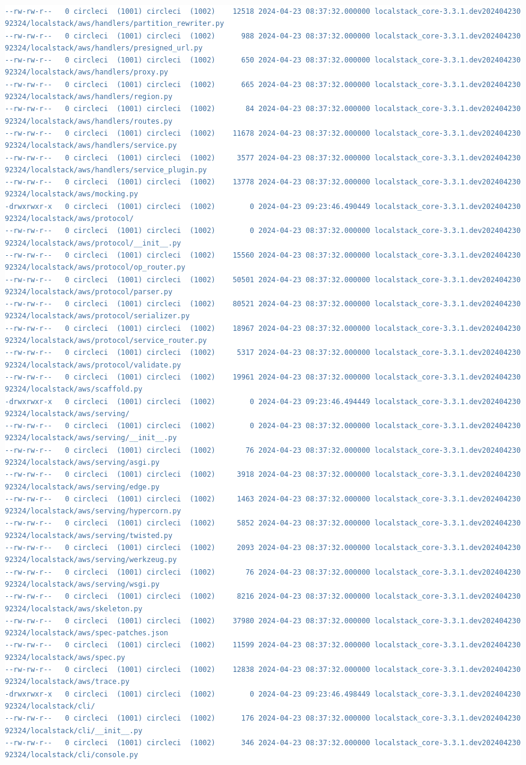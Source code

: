 ```diff
--rw-rw-r--   0 circleci  (1001) circleci  (1002)    12518 2024-04-23 08:37:32.000000 localstack_core-3.3.1.dev20240423092324/localstack/aws/handlers/partition_rewriter.py
--rw-rw-r--   0 circleci  (1001) circleci  (1002)      988 2024-04-23 08:37:32.000000 localstack_core-3.3.1.dev20240423092324/localstack/aws/handlers/presigned_url.py
--rw-rw-r--   0 circleci  (1001) circleci  (1002)      650 2024-04-23 08:37:32.000000 localstack_core-3.3.1.dev20240423092324/localstack/aws/handlers/proxy.py
--rw-rw-r--   0 circleci  (1001) circleci  (1002)      665 2024-04-23 08:37:32.000000 localstack_core-3.3.1.dev20240423092324/localstack/aws/handlers/region.py
--rw-rw-r--   0 circleci  (1001) circleci  (1002)       84 2024-04-23 08:37:32.000000 localstack_core-3.3.1.dev20240423092324/localstack/aws/handlers/routes.py
--rw-rw-r--   0 circleci  (1001) circleci  (1002)    11678 2024-04-23 08:37:32.000000 localstack_core-3.3.1.dev20240423092324/localstack/aws/handlers/service.py
--rw-rw-r--   0 circleci  (1001) circleci  (1002)     3577 2024-04-23 08:37:32.000000 localstack_core-3.3.1.dev20240423092324/localstack/aws/handlers/service_plugin.py
--rw-rw-r--   0 circleci  (1001) circleci  (1002)    13778 2024-04-23 08:37:32.000000 localstack_core-3.3.1.dev20240423092324/localstack/aws/mocking.py
-drwxrwxr-x   0 circleci  (1001) circleci  (1002)        0 2024-04-23 09:23:46.490449 localstack_core-3.3.1.dev20240423092324/localstack/aws/protocol/
--rw-rw-r--   0 circleci  (1001) circleci  (1002)        0 2024-04-23 08:37:32.000000 localstack_core-3.3.1.dev20240423092324/localstack/aws/protocol/__init__.py
--rw-rw-r--   0 circleci  (1001) circleci  (1002)    15560 2024-04-23 08:37:32.000000 localstack_core-3.3.1.dev20240423092324/localstack/aws/protocol/op_router.py
--rw-rw-r--   0 circleci  (1001) circleci  (1002)    50501 2024-04-23 08:37:32.000000 localstack_core-3.3.1.dev20240423092324/localstack/aws/protocol/parser.py
--rw-rw-r--   0 circleci  (1001) circleci  (1002)    80521 2024-04-23 08:37:32.000000 localstack_core-3.3.1.dev20240423092324/localstack/aws/protocol/serializer.py
--rw-rw-r--   0 circleci  (1001) circleci  (1002)    18967 2024-04-23 08:37:32.000000 localstack_core-3.3.1.dev20240423092324/localstack/aws/protocol/service_router.py
--rw-rw-r--   0 circleci  (1001) circleci  (1002)     5317 2024-04-23 08:37:32.000000 localstack_core-3.3.1.dev20240423092324/localstack/aws/protocol/validate.py
--rw-rw-r--   0 circleci  (1001) circleci  (1002)    19961 2024-04-23 08:37:32.000000 localstack_core-3.3.1.dev20240423092324/localstack/aws/scaffold.py
-drwxrwxr-x   0 circleci  (1001) circleci  (1002)        0 2024-04-23 09:23:46.494449 localstack_core-3.3.1.dev20240423092324/localstack/aws/serving/
--rw-rw-r--   0 circleci  (1001) circleci  (1002)        0 2024-04-23 08:37:32.000000 localstack_core-3.3.1.dev20240423092324/localstack/aws/serving/__init__.py
--rw-rw-r--   0 circleci  (1001) circleci  (1002)       76 2024-04-23 08:37:32.000000 localstack_core-3.3.1.dev20240423092324/localstack/aws/serving/asgi.py
--rw-rw-r--   0 circleci  (1001) circleci  (1002)     3918 2024-04-23 08:37:32.000000 localstack_core-3.3.1.dev20240423092324/localstack/aws/serving/edge.py
--rw-rw-r--   0 circleci  (1001) circleci  (1002)     1463 2024-04-23 08:37:32.000000 localstack_core-3.3.1.dev20240423092324/localstack/aws/serving/hypercorn.py
--rw-rw-r--   0 circleci  (1001) circleci  (1002)     5852 2024-04-23 08:37:32.000000 localstack_core-3.3.1.dev20240423092324/localstack/aws/serving/twisted.py
--rw-rw-r--   0 circleci  (1001) circleci  (1002)     2093 2024-04-23 08:37:32.000000 localstack_core-3.3.1.dev20240423092324/localstack/aws/serving/werkzeug.py
--rw-rw-r--   0 circleci  (1001) circleci  (1002)       76 2024-04-23 08:37:32.000000 localstack_core-3.3.1.dev20240423092324/localstack/aws/serving/wsgi.py
--rw-rw-r--   0 circleci  (1001) circleci  (1002)     8216 2024-04-23 08:37:32.000000 localstack_core-3.3.1.dev20240423092324/localstack/aws/skeleton.py
--rw-rw-r--   0 circleci  (1001) circleci  (1002)    37980 2024-04-23 08:37:32.000000 localstack_core-3.3.1.dev20240423092324/localstack/aws/spec-patches.json
--rw-rw-r--   0 circleci  (1001) circleci  (1002)    11599 2024-04-23 08:37:32.000000 localstack_core-3.3.1.dev20240423092324/localstack/aws/spec.py
--rw-rw-r--   0 circleci  (1001) circleci  (1002)    12838 2024-04-23 08:37:32.000000 localstack_core-3.3.1.dev20240423092324/localstack/aws/trace.py
-drwxrwxr-x   0 circleci  (1001) circleci  (1002)        0 2024-04-23 09:23:46.498449 localstack_core-3.3.1.dev20240423092324/localstack/cli/
--rw-rw-r--   0 circleci  (1001) circleci  (1002)      176 2024-04-23 08:37:32.000000 localstack_core-3.3.1.dev20240423092324/localstack/cli/__init__.py
--rw-rw-r--   0 circleci  (1001) circleci  (1002)      346 2024-04-23 08:37:32.000000 localstack_core-3.3.1.dev20240423092324/localstack/cli/console.py
```